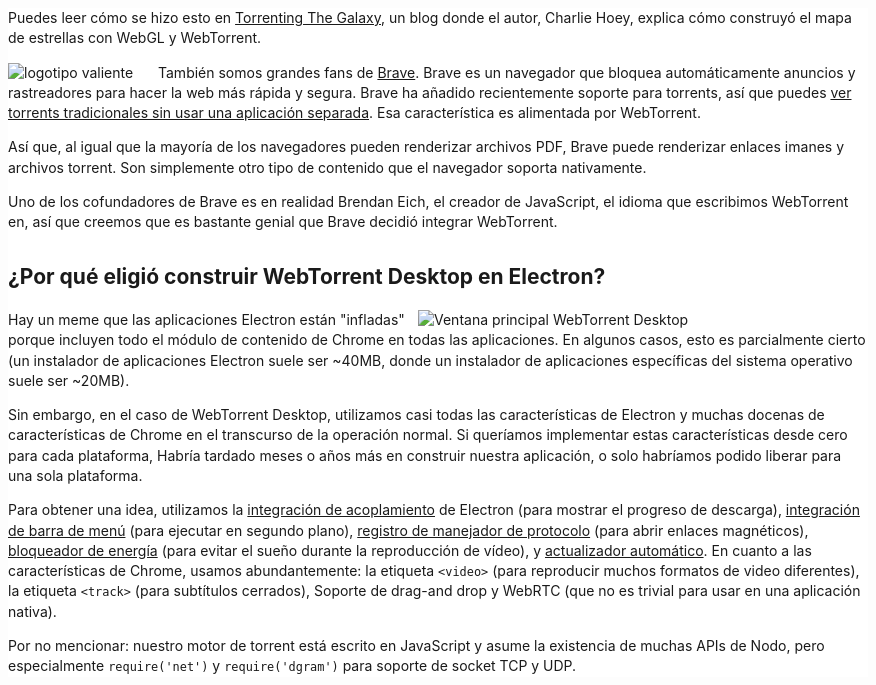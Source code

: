 Puedes leer cómo se hizo esto en [Torrenting The Galaxy](https://medium.com/@flimshaw/torrenting-the-galaxy-extracting-2-million-3d-stars-from-180gb-of-csvs-457ff70c0f93), un blog donde el autor, Charlie Hoey, explica cómo construyó el mapa de estrellas con WebGL y WebTorrent.

<a href="https://brave.com/">
  <img alt="logotipo valiente" src="https://cloud.githubusercontent.com/assets/2289/23912147/1542ad4a-089c-11e7-8106-15c8e34298a9.png" width="150" align="left">
</a>

También somos grandes fans de [Brave](https://brave.com/). Brave es un navegador que bloquea automáticamente anuncios y rastreadores para hacer la web más rápida y segura. Brave ha añadido recientemente soporte para torrents, así que puedes [ver torrents tradicionales sin usar una aplicación separada](https://torrentfreak.com/brave-a-privacy-focused-browser-with-built-in-torrent-streaming-170219/). Esa característica es alimentada por WebTorrent.

Así que, al igual que la mayoría de los navegadores pueden renderizar archivos PDF, Brave puede renderizar enlaces imanes y archivos torrent. Son simplemente otro tipo de contenido que el navegador soporta nativamente.

Uno de los cofundadores de Brave es en realidad Brendan Eich, el creador de JavaScript, el idioma que escribimos WebTorrent en, así que creemos que es bastante genial que Brave decidió integrar WebTorrent.

## ¿Por qué eligió construir WebTorrent Desktop en Electron?

<a href="https://webtorrent.io/desktop/">
  <img alt="Ventana principal WebTorrent Desktop" src="https://cloud.githubusercontent.com/assets/2289/23912150/15444542-089c-11e7-91ab-7fe3f1e5ee43.jpg" align="right" width="450">
</a>

Hay un meme que las aplicaciones Electron están "infladas" porque incluyen todo el módulo de contenido de Chrome en todas las aplicaciones. En algunos casos, esto es parcialmente cierto (un instalador de aplicaciones Electron suele ser ~40MB, donde un instalador de aplicaciones específicas del sistema operativo suele ser ~20MB).

Sin embargo, en el caso de WebTorrent Desktop, utilizamos casi todas las características de Electron y muchas docenas de características de Chrome en el transcurso de la operación normal. Si queríamos implementar estas características desde cero para cada plataforma, Habría tardado meses o años más en construir nuestra aplicación, o solo habríamos podido liberar para una sola plataforma.

Para obtener una idea, utilizamos la [integración de acoplamiento](https://electronjs.org/docs/api/app/#appdockbouncetype-macos) de Electron (para mostrar el progreso de descarga), [integración de barra de menú](https://electronjs.org/docs/api/menu) (para ejecutar en segundo plano), [registro de manejador de protocolo](https://electronjs.org/docs/api/app/#appsetasdefaultprotocolclientprotocol-path-args-macos-windows) (para abrir enlaces magnéticos), [bloqueador de energía](https://electronjs.org/docs/api/power-save-blocker/) (para evitar el sueño durante la reproducción de vídeo), y [actualizador automático](https://electronjs.org/docs/api/auto-updater). En cuanto a las características de Chrome, usamos abundantemente: la etiqueta `<video>` (para reproducir muchos formatos de video diferentes), la etiqueta `<track>` (para subtítulos cerrados), Soporte de drag-and drop y WebRTC (que no es trivial para usar en una aplicación nativa).

Por no mencionar: nuestro motor de torrent está escrito en JavaScript y asume la existencia de muchas APIs de Nodo, pero especialmente `require('net')` y `require('dgram')` para soporte de socket TCP y UDP.
